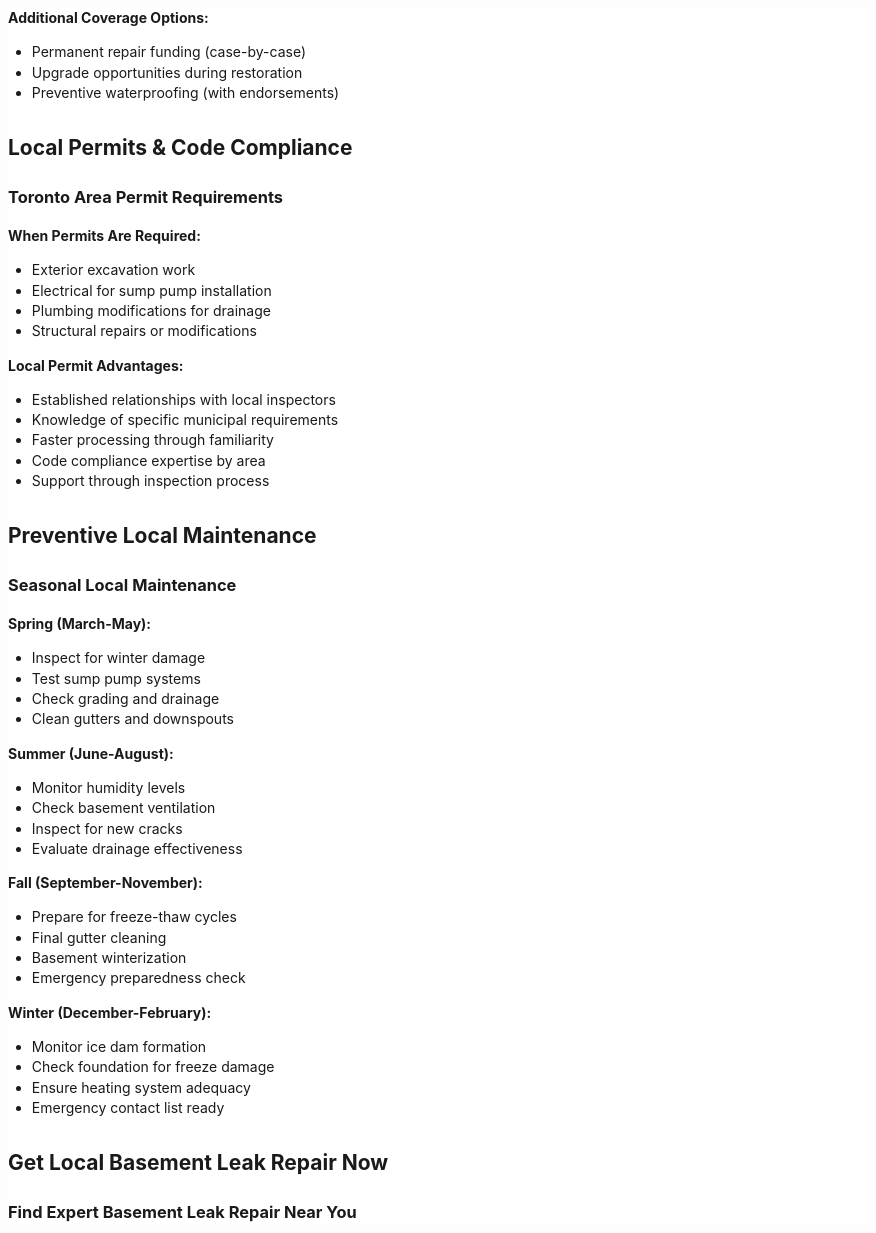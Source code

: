 **Additional Coverage Options:**
- Permanent repair funding (case-by-case)
- Upgrade opportunities during restoration
- Preventive waterproofing (with endorsements)

## Local Permits & Code Compliance

### Toronto Area Permit Requirements
**When Permits Are Required:**
- Exterior excavation work
- Electrical for sump pump installation
- Plumbing modifications for drainage
- Structural repairs or modifications

**Local Permit Advantages:**
- Established relationships with local inspectors
- Knowledge of specific municipal requirements
- Faster processing through familiarity
- Code compliance expertise by area
- Support through inspection process

## Preventive Local Maintenance

### Seasonal Local Maintenance
**Spring (March-May):**
- Inspect for winter damage
- Test sump pump systems
- Check grading and drainage
- Clean gutters and downspouts

**Summer (June-August):**
- Monitor humidity levels
- Check basement ventilation
- Inspect for new cracks
- Evaluate drainage effectiveness

**Fall (September-November):**
- Prepare for freeze-thaw cycles
- Final gutter cleaning
- Basement winterization
- Emergency preparedness check

**Winter (December-February):**
- Monitor ice dam formation
- Check foundation for freeze damage
- Ensure heating system adequacy
- Emergency contact list ready

## Get Local Basement Leak Repair Now

<div class="local-service-cta">
<h3>Find Expert Basement Leak Repair Near You</h3>
